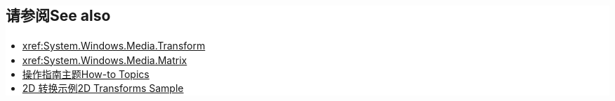 ## <a name="see-also"></a><span data-ttu-id="0c2f1-221">请参阅</span><span class="sxs-lookup"><span data-stu-id="0c2f1-221">See also</span></span>

- <xref:System.Windows.Media.Transform>
- <xref:System.Windows.Media.Matrix>
- [<span data-ttu-id="0c2f1-222">操作指南主题</span><span class="sxs-lookup"><span data-stu-id="0c2f1-222">How-to Topics</span></span>](transformations-how-to-topics.md)
- [<span data-ttu-id="0c2f1-223">2D 转换示例</span><span class="sxs-lookup"><span data-stu-id="0c2f1-223">2D Transforms Sample</span></span>](https://github.com/Microsoft/WPF-Samples/tree/master/Graphics/2DTransforms)
